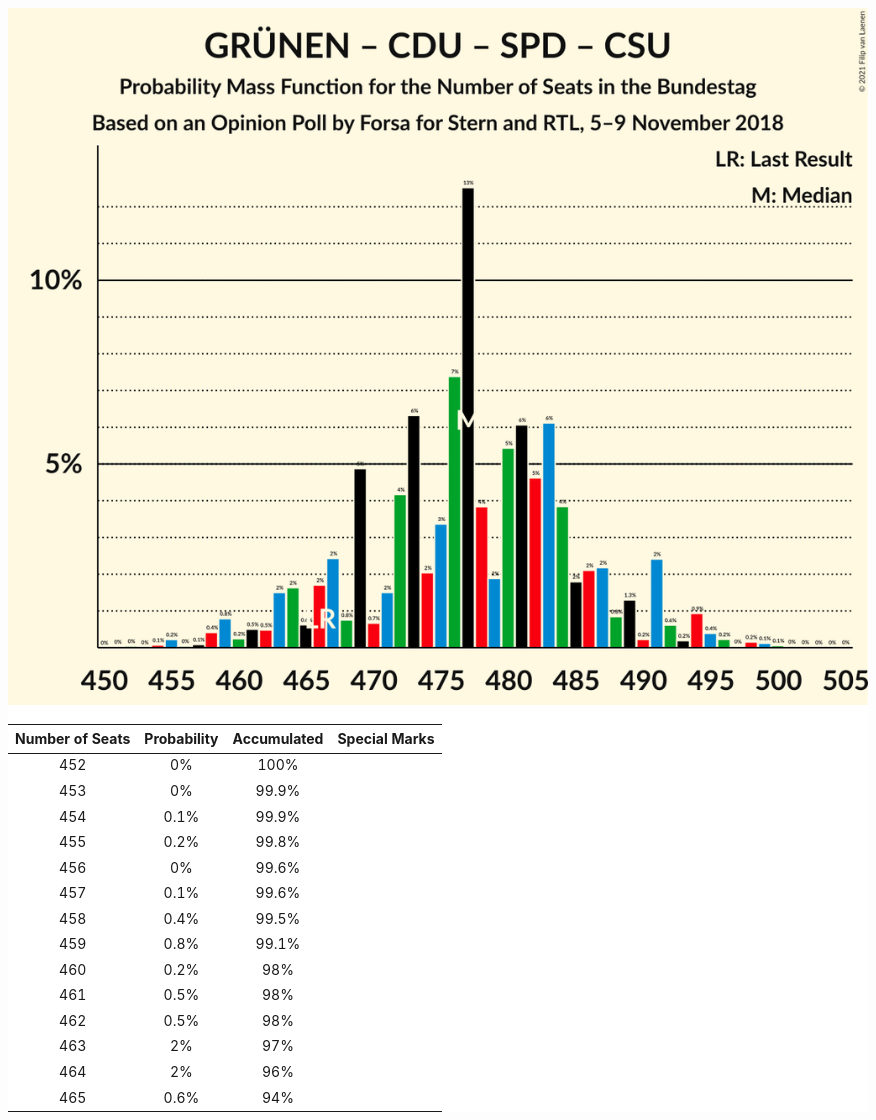 ![Graph with seats probability mass function not yet produced](2018-11-09-Forsa-coalitions-seats-pmf-grünen–cdu–spd–csu.png "Seats Probability Mass Function")

| Number of Seats | Probability | Accumulated | Special Marks |
|:---------------:|:-----------:|:-----------:|:-------------:|
| 452 | 0% | 100% |  |
| 453 | 0% | 99.9% |  |
| 454 | 0.1% | 99.9% |  |
| 455 | 0.2% | 99.8% |  |
| 456 | 0% | 99.6% |  |
| 457 | 0.1% | 99.6% |  |
| 458 | 0.4% | 99.5% |  |
| 459 | 0.8% | 99.1% |  |
| 460 | 0.2% | 98% |  |
| 461 | 0.5% | 98% |  |
| 462 | 0.5% | 98% |  |
| 463 | 2% | 97% |  |
| 464 | 2% | 96% |  |
| 465 | 0.6% | 94% |  |